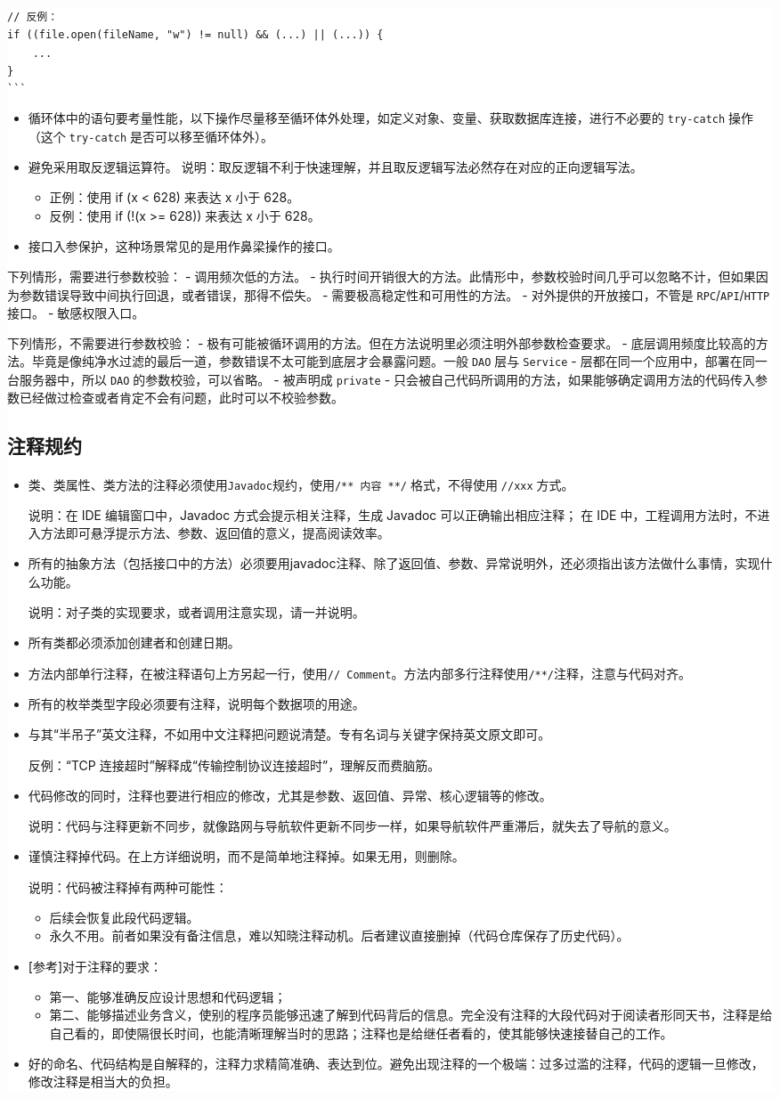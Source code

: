     // 反例：
    if ((file.open(fileName, "w") != null) && (...) || (...)) {
        ...
    }
    ```

- 循环体中的语句要考量性能，以下操作尽量移至循环体外处理，如定义对象、变量、获取数据库连接，进行不必要的 `try-catch` 操作（这个 `try-catch` 是否可以移至循环体外）。
- 避免采用取反逻辑运算符。 
    说明：取反逻辑不利于快速理解，并且取反逻辑写法必然存在对应的正向逻辑写法。 
    
    - 正例：使用 if (x < 628) 来表达 x 小于 628。 
    - 反例：使用 if (!(x >= 628)) 来表达 x 小于 628。

- 接口入参保护，这种场景常见的是用作鼻梁操作的接口。

 下列情形，需要进行参数校验：
    - 调用频次低的方法。
    - 执行时间开销很大的方法。此情形中，参数校验时间几乎可以忽略不计，但如果因为参数错误导致中间执行回退，或者错误，那得不偿失。
    - 需要极高稳定性和可用性的方法。
    - 对外提供的开放接口，不管是 `RPC`/`API`/`HTTP` 接口。
    - 敏感权限入口。

  下列情形，不需要进行参数校验：
    - 极有可能被循环调用的方法。但在方法说明里必须注明外部参数检查要求。
    - 底层调用频度比较高的方法。毕竟是像纯净水过滤的最后一道，参数错误不太可能到底层才会暴露问题。一般 `DAO` 层与 `Service` 
    - 层都在同一个应用中，部署在同一台服务器中，所以 `DAO` 的参数校验，可以省略。
    - 被声明成 `private`
    - 只会被自己代码所调用的方法，如果能够确定调用方法的代码传入参数已经做过检查或者肯定不会有问题，此时可以不校验参数。

## 注释规约

- 类、类属性、类方法的注释必须使用`Javadoc`规约，使用`/** 内容 **/` 格式，不得使用 `//xxx` 方式。 
    
    说明：在 IDE 编辑窗口中，Javadoc 方式会提示相关注释，生成 Javadoc 可以正确输出相应注释；
    在 IDE 中，工程调用方法时，不进入方法即可悬浮提示方法、参数、返回值的意义，提高阅读效率。

- 所有的抽象方法（包括接口中的方法）必须要用javadoc注释、除了返回值、参数、异常说明外，还必须指出该方法做什么事情，实现什么功能。 

  说明：对子类的实现要求，或者调用注意实现，请一并说明。

- 所有类都必须添加创建者和创建日期。
- 方法内部单行注释，在被注释语句上方另起一行，使用`// Comment`。方法内部多行注释使用`/**/`注释，注意与代码对齐。
- 所有的枚举类型字段必须要有注释，说明每个数据项的用途。
- 与其“半吊子”英文注释，不如用中文注释把问题说清楚。专有名词与关键字保持英文原文即可。 
  
  反例：“TCP 连接超时”解释成“传输控制协议连接超时”，理解反而费脑筋。

- 代码修改的同时，注释也要进行相应的修改，尤其是参数、返回值、异常、核心逻辑等的修改。 

  说明：代码与注释更新不同步，就像路网与导航软件更新不同步一样，如果导航软件严重滞后，就失去了导航的意义。

- 谨慎注释掉代码。在上方详细说明，而不是简单地注释掉。如果无用，则删除。 

  说明：代码被注释掉有两种可能性：
    - 后续会恢复此段代码逻辑。
    - 永久不用。前者如果没有备注信息，难以知晓注释动机。后者建议直接删掉（代码仓库保存了历史代码）。

- [参考]对于注释的要求： 
    - 第一、能够准确反应设计思想和代码逻辑； 
    - 第二、能够描述业务含义，使别的程序员能够迅速了解到代码背后的信息。完全没有注释的大段代码对于阅读者形同天书，注释是给自己看的，即使隔很长时间，也能清晰理解当时的思路；注释也是给继任者看的，使其能够快速接替自己的工作。
- 好的命名、代码结构是自解释的，注释力求精简准确、表达到位。避免出现注释的一个极端：过多过滥的注释，代码的逻辑一旦修改，修改注释是相当大的负担。

